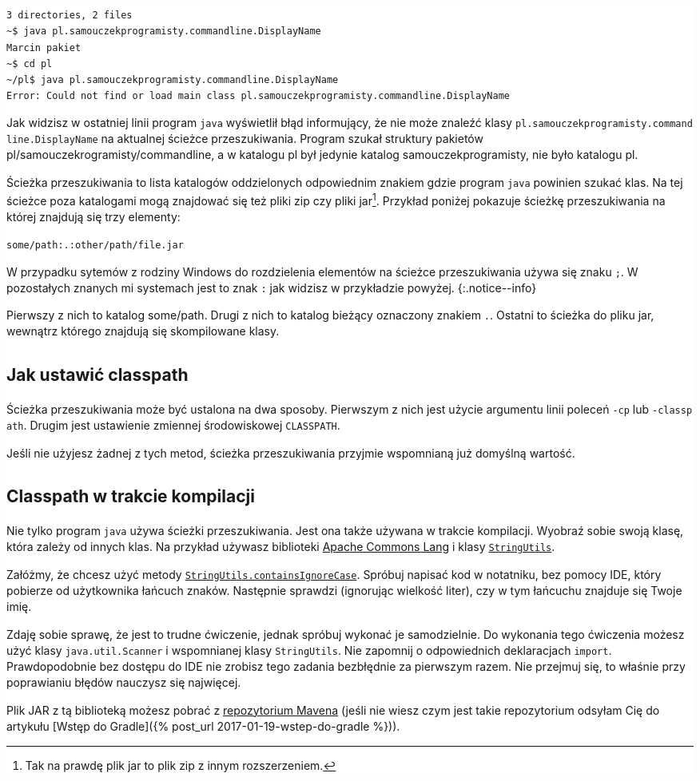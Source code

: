     3 directories, 2 files
    ~$ java pl.samouczekprogramisty.commandline.DisplayName
    Marcin pakiet
    ~$ cd pl
    ~/pl$ java pl.samouczekprogramisty.commandline.DisplayName
    Error: Could not find or load main class pl.samouczekprogramisty.commandline.DisplayName

Jak widzisz w ostatniej linii program `java` wyświetlił błąd informujący, że nie może znaleźć klasy `pl.samouczekprogramisty.commandline.DisplayName` na aktualnej ścieżce przeszukiwania. Program szukał struktury pakietów pl/samouczekrogramisty/commandline, a w katalogu pl był jedynie katalog samouczekprogramisty, nie było katalogu pl.

Ścieżka przeszukiwania to lista katalogów oddzielonych odpowiednim znakiem gdzie program `java` powinien szukać klas. Na tej ścieżce poza katalogami mogą znajdować się też pliki zip czy pliki jar[^format]. Przykład poniżej pokazuje ścieżkę przeszukiwania na której znajdują się trzy elementy:

    some/path:.:other/path/file.jar

[^format]: Tak na prawdę plik jar to plik zip z innym rozszerzeniem.

W przypadku sytemów z rodziny Windows do rozdzielenia elementów na ścieżce przeszukiwania używa się znaku `;`. W pozostałych znanych mi systemach jest to znak `:` jak widzisz w przykładzie powyżej.
{:.notice--info}

Pierwszy z nich to katalog some/path. Drugi z nich to katalog bieżący oznaczony znakiem `.`. Ostatni to ścieżka do pliku jar, wewnątrz którego znajdują się skompilowane klasy.

## Jak ustawić classpath

Ścieżka przeszukiwania może być ustalona na dwa sposoby. Pierwszym z nich jest użycie argumentu linii poleceń `-cp` lub `-classpath`. Drugim jest ustawienie zmiennej środowiskowej `CLASSPATH`.

Jeśli nie użyjesz żadnej z tych metod, ścieżka przeszukiwania przyjmie wspomnianą już domyślną wartość.

## Classpath w trakcie kompilacji

Nie tylko program `java` używa ścieżki przeszukiwania. Jest ona także używana w trakcie kompilacji. Wyobraź sobie swoją klasę, która zależy od innych klas. Na przykład używasz biblioteki [Apache Commons Lang](https://github.com/apache/commons-lang) i klasy [`StringUtils`](https://github.com/apache/commons-lang/blob/master/src/main/java/org/apache/commons/lang3/StringUtils.java).

Załóżmy, że chcesz użyć metody [`StringUtils.containsIgnoreCase`](https://github.com/apache/commons-lang/blob/master/src/main/java/org/apache/commons/lang3/StringUtils.java#L1929). Spróbuj napisać kod w notatniku, bez pomocy IDE, który pobierze od użytkownika łańcuch znaków. Następnie sprawdzi (ignorując wielkość liter), czy w tym łańcuchu znajduje się Twoje imię.

Zdaję sobie sprawę, że jest to trudne ćwiczenie, jednak spróbuj wykonać je samodzielnie. Do wykonania tego ćwiczenia możesz użyć klasy `java.util.Scanner` i wspomnianej klasy `StringUtils`. Nie zapomnij o odpowiednich deklaracjach `import`. Prawdopodobnie bez dostępu do IDE nie zrobisz tego zadania bezbłędnie za pierwszym razem. Nie przejmuj się, to właśnie przy poprawianiu błędów nauczysz się najwięcej.

Plik JAR z tą biblioteką możesz pobrać z [repozytorium Mavena](http://central.maven.org/maven2/org/apache/commons/commons-lang3/3.5/commons-lang3-3.5.jar) (jeśli nie wiesz czym jest takie repozytorium odsyłam Cię do artykułu [Wstęp do Gradle]({% post_url 2017-01-19-wstep-do-gradle %})).


[^wyjatki]: Jak zwykle są wyjątki, ale nie są one istotne w tym przypadku.
[^zawartosc]: Oczywiście pliki jar mogą zawierać także pliki innego rodzaju, jednak na tym etapie wystarczy wiedza o class i pliku tekstowym Manifest.
[^nadpisany]: Bądź nadpisany, jeśli plik MANIFEST.MF miał już określoną klasę z metodą main.